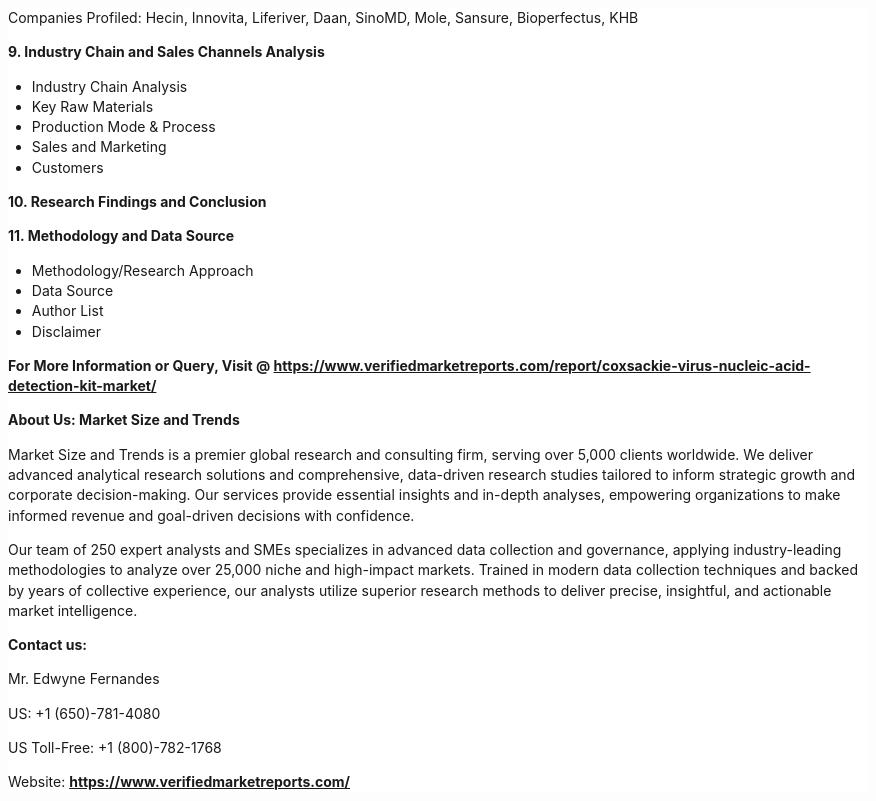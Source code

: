 Companies Profiled: Hecin, Innovita, Liferiver, Daan, SinoMD, Mole, Sansure, Bioperfectus, KHB</strong></p><p><strong>9. Industry Chain and Sales Channels Analysis</strong></p><ul><li>Industry Chain Analysis</li><li>Key Raw Materials</li><li>Production Mode &amp; Process</li><li>Sales and Marketing</li><li>Customers</li></ul><p><strong>10. Research Findings and Conclusion</strong></p><p><strong>11. Methodology and Data Source</strong></p><ul><li>Methodology/Research Approach</li><li>Data Source</li><li>Author List</li><li>Disclaimer</li></ul></p><p><strong>For More Information or Query, Visit @ <a href="https://www.verifiedmarketreports.com/report/coxsackie-virus-nucleic-acid-detection-kit-market/">https://www.verifiedmarketreports.com/report/coxsackie-virus-nucleic-acid-detection-kit-market/</a></strong></p><p><strong>About Us: Market Size and Trends</strong></p><p>Market Size and Trends is a premier global research and consulting firm, serving over 5,000 clients worldwide. We deliver advanced analytical research solutions and comprehensive, data-driven research studies tailored to inform strategic growth and corporate decision-making. Our services provide essential insights and in-depth analyses, empowering organizations to make informed revenue and goal-driven decisions with confidence.</p><p>Our team of 250 expert analysts and SMEs specializes in advanced data collection and governance, applying industry-leading methodologies to analyze over 25,000 niche and high-impact markets. Trained in modern data collection techniques and backed by years of collective experience, our analysts utilize superior research methods to deliver precise, insightful, and actionable market intelligence.</p><p><strong>Contact us:</strong></p><p>Mr. Edwyne Fernandes</p><p>US: +1 (650)-781-4080</p><p>US Toll-Free: +1 (800)-782-1768</p><p>Website: <strong><a href="https://www.verifiedmarketreports.com/">https://www.verifiedmarketreports.com/</a></strong></p>

